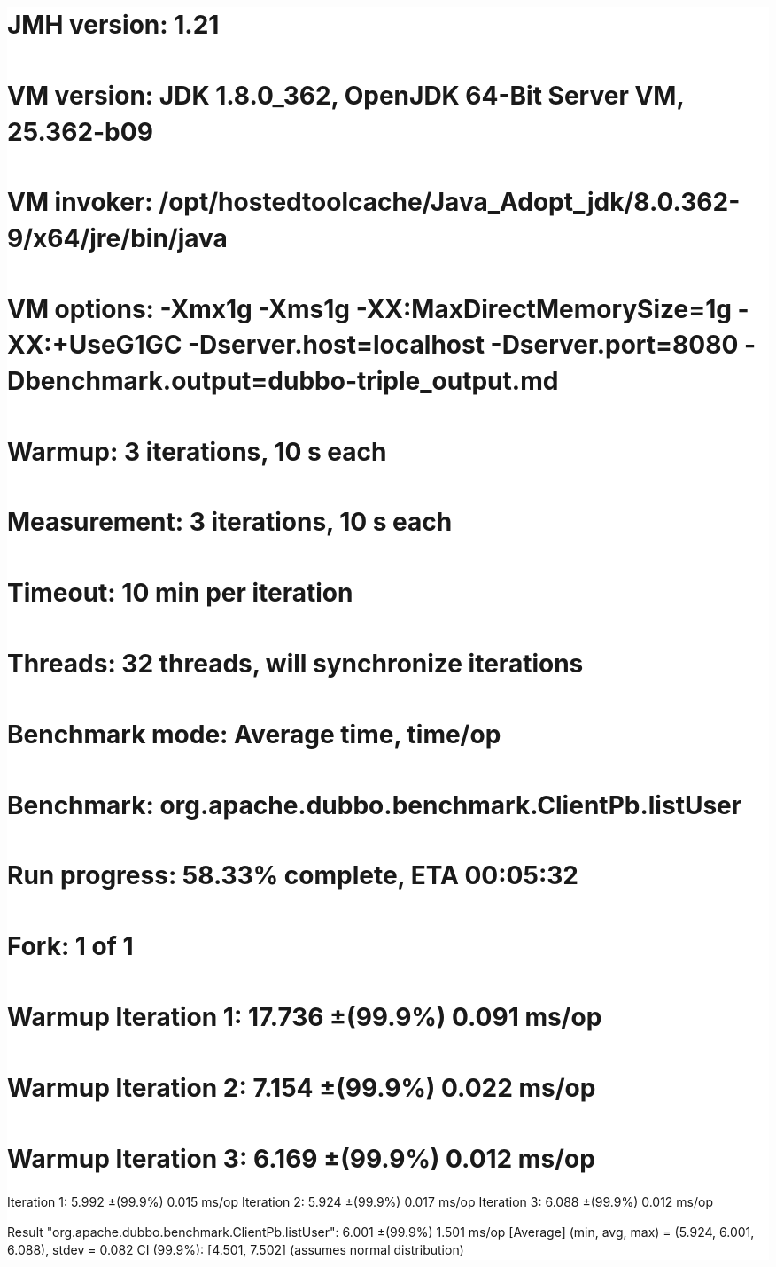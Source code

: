 
# JMH version: 1.21
# VM version: JDK 1.8.0_362, OpenJDK 64-Bit Server VM, 25.362-b09
# VM invoker: /opt/hostedtoolcache/Java_Adopt_jdk/8.0.362-9/x64/jre/bin/java
# VM options: -Xmx1g -Xms1g -XX:MaxDirectMemorySize=1g -XX:+UseG1GC -Dserver.host=localhost -Dserver.port=8080 -Dbenchmark.output=dubbo-triple_output.md
# Warmup: 3 iterations, 10 s each
# Measurement: 3 iterations, 10 s each
# Timeout: 10 min per iteration
# Threads: 32 threads, will synchronize iterations
# Benchmark mode: Average time, time/op
# Benchmark: org.apache.dubbo.benchmark.ClientPb.listUser

# Run progress: 58.33% complete, ETA 00:05:32
# Fork: 1 of 1
# Warmup Iteration   1: 17.736 ±(99.9%) 0.091 ms/op
# Warmup Iteration   2: 7.154 ±(99.9%) 0.022 ms/op
# Warmup Iteration   3: 6.169 ±(99.9%) 0.012 ms/op
Iteration   1: 5.992 ±(99.9%) 0.015 ms/op
Iteration   2: 5.924 ±(99.9%) 0.017 ms/op
Iteration   3: 6.088 ±(99.9%) 0.012 ms/op


Result "org.apache.dubbo.benchmark.ClientPb.listUser":
  6.001 ±(99.9%) 1.501 ms/op [Average]
  (min, avg, max) = (5.924, 6.001, 6.088), stdev = 0.082
  CI (99.9%): [4.501, 7.502] (assumes normal distribution)
